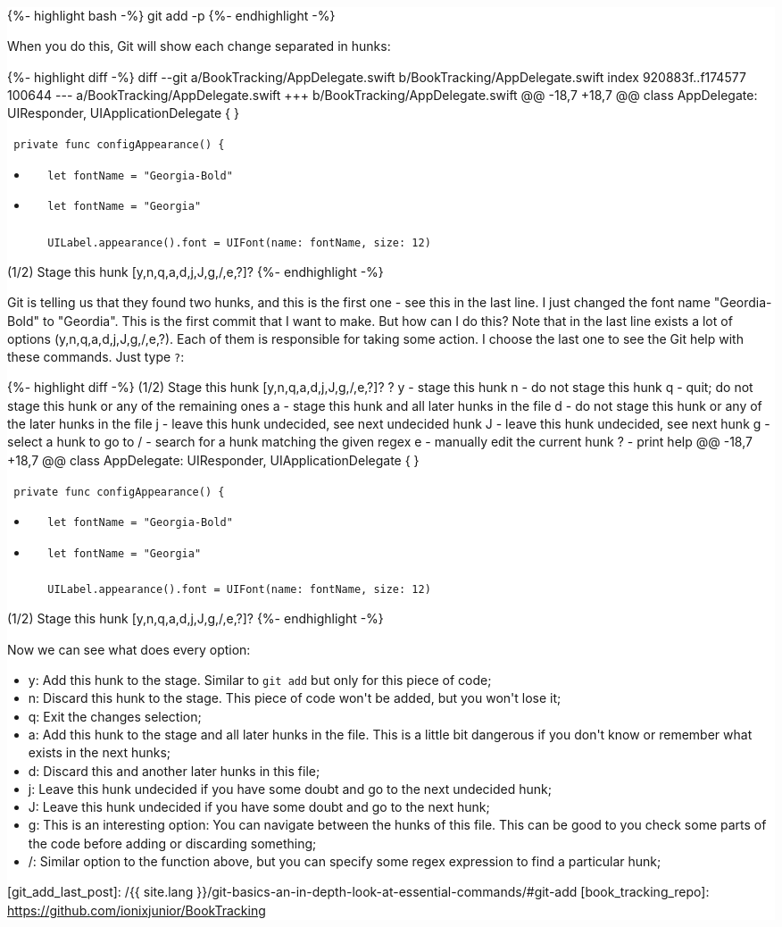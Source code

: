 {%- highlight bash -%}
git add -p
{%- endhighlight -%}

When you do this, Git will show each change separated in hunks:

{%- highlight diff -%}
diff --git a/BookTracking/AppDelegate.swift b/BookTracking/AppDelegate.swift
index 920883f..f174577 100644
--- a/BookTracking/AppDelegate.swift
+++ b/BookTracking/AppDelegate.swift
@@ -18,7 +18,7 @@ class AppDelegate: UIResponder, UIApplicationDelegate {
     }
     
     private func configAppearance() {
-        let fontName = "Georgia-Bold"
+        let fontName = "Georgia"
         
         UILabel.appearance().font = UIFont(name: fontName, size: 12)
         
(1/2) Stage this hunk [y,n,q,a,d,j,J,g,/,e,?]? 
{%- endhighlight -%}

Git is telling us that they found two hunks, and this is the first one - see this in the last line. I just changed the font name "Geordia-Bold" to "Geordia". This is the first commit that I want to make. But how can I do this? Note that in the last line exists a lot of options (y,n,q,a,d,j,J,g,/,e,?). Each of them is responsible for taking some action. I choose the last one to see the Git help with these commands. Just type `?`:

{%- highlight diff -%}
(1/2) Stage this hunk [y,n,q,a,d,j,J,g,/,e,?]? ?
y - stage this hunk
n - do not stage this hunk
q - quit; do not stage this hunk or any of the remaining ones
a - stage this hunk and all later hunks in the file
d - do not stage this hunk or any of the later hunks in the file
j - leave this hunk undecided, see next undecided hunk
J - leave this hunk undecided, see next hunk
g - select a hunk to go to
/ - search for a hunk matching the given regex
e - manually edit the current hunk
? - print help
@@ -18,7 +18,7 @@ class AppDelegate: UIResponder, UIApplicationDelegate {
     }
     
     private func configAppearance() {
-        let fontName = "Georgia-Bold"
+        let fontName = "Georgia"
         
         UILabel.appearance().font = UIFont(name: fontName, size: 12)
         
(1/2) Stage this hunk [y,n,q,a,d,j,J,g,/,e,?]?
{%- endhighlight -%}

Now we can see what does every option:
- y: Add this hunk to the stage. Similar to `git add` but only for this piece of code;
- n: Discard this hunk to the stage. This piece of code won't be added, but you won't lose it;
- q: Exit the changes selection;
- a: Add this hunk to the stage and all later hunks in the file. This is a little bit dangerous if you don't know or remember what exists in the next hunks;
- d: Discard this and another later hunks in this file;
- j: Leave this hunk undecided if you have some doubt and go to the next undecided hunk;
- J: Leave this hunk undecided if you have some doubt and go to the next hunk;
- g: This is an interesting option: You can navigate between the hunks of this file. This can be good to you check some parts of the code before adding or discarding something;
- /: Similar option to the function above, but you can specify some regex expression to find a particular hunk;

[git_add_last_post]: /{{ site.lang }}/git-basics-an-in-depth-look-at-essential-commands/#git-add
[book_tracking_repo]: https://github.com/ionixjunior/BookTracking